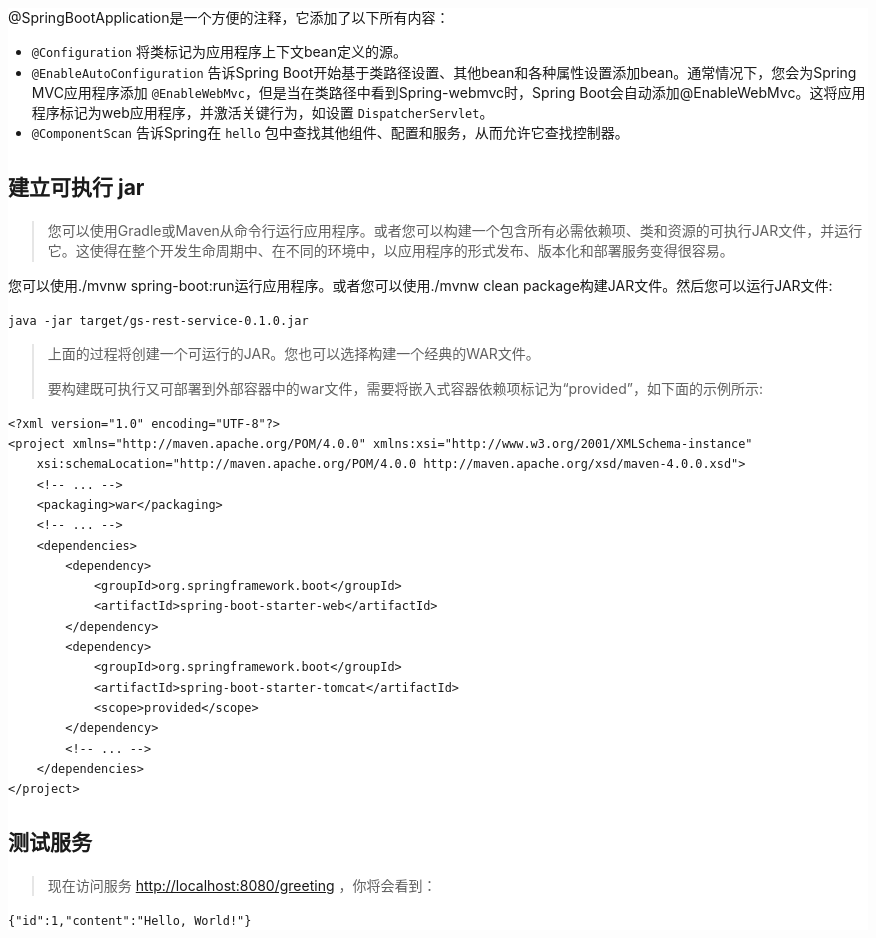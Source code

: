 
@SpringBootApplication是一个方便的注释，它添加了以下所有内容：

* `@Configuration` 将类标记为应用程序上下文bean定义的源。
* `@EnableAutoConfiguration` 告诉Spring Boot开始基于类路径设置、其他bean和各种属性设置添加bean。通常情况下，您会为Spring MVC应用程序添加 `@EnableWebMvc`，但是当在类路径中看到Spring-webmvc时，Spring Boot会自动添加@EnableWebMvc。这将应用程序标记为web应用程序，并激活关键行为，如设置 `DispatcherServlet`。
* `@ComponentScan` 告诉Spring在 `hello` 包中查找其他组件、配置和服务，从而允许它查找控制器。

## 建立可执行 jar

> 您可以使用Gradle或Maven从命令行运行应用程序。或者您可以构建一个包含所有必需依赖项、类和资源的可执行JAR文件，并运行它。这使得在整个开发生命周期中、在不同的环境中，以应用程序的形式发布、版本化和部署服务变得很容易。

您可以使用./mvnw spring-boot:run运行应用程序。或者您可以使用./mvnw clean package构建JAR文件。然后您可以运行JAR文件:

```text
java -jar target/gs-rest-service-0.1.0.jar
```

> 上面的过程将创建一个可运行的JAR。您也可以选择构建一个经典的WAR文件。
>
> 要构建既可执行又可部署到外部容器中的war文件，需要将嵌入式容器依赖项标记为“provided”，如下面的示例所示:

```text
<?xml version="1.0" encoding="UTF-8"?>
<project xmlns="http://maven.apache.org/POM/4.0.0" xmlns:xsi="http://www.w3.org/2001/XMLSchema-instance"
    xsi:schemaLocation="http://maven.apache.org/POM/4.0.0 http://maven.apache.org/xsd/maven-4.0.0.xsd">
    <!-- ... -->
    <packaging>war</packaging>
    <!-- ... -->
    <dependencies>
        <dependency>
            <groupId>org.springframework.boot</groupId>
            <artifactId>spring-boot-starter-web</artifactId>
        </dependency>
        <dependency>
            <groupId>org.springframework.boot</groupId>
            <artifactId>spring-boot-starter-tomcat</artifactId>
            <scope>provided</scope>
        </dependency>
        <!-- ... -->
    </dependencies>
</project>
```

## 测试服务

> 现在访问服务 [http://localhost:8080/greeting](http://localhost:8080/greeting) ，你将会看到：

```text
{"id":1,"content":"Hello, World!"}
```
